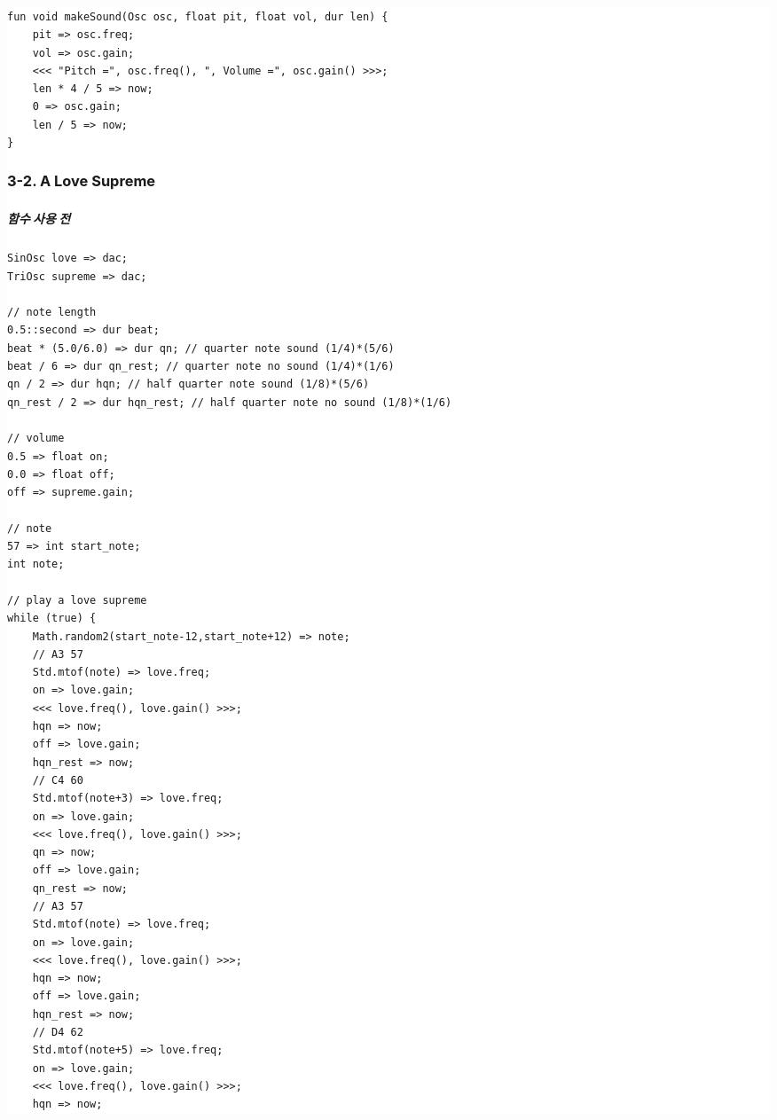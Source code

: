 ```
fun void makeSound(Osc osc, float pit, float vol, dur len) {
    pit => osc.freq;
    vol => osc.gain;
    <<< "Pitch =", osc.freq(), ", Volume =", osc.gain() >>>;
    len * 4 / 5 => now;
    0 => osc.gain;
    len / 5 => now;
}
```

### 3-2. A Love Supreme

##### 함수 사용 전

```
SinOsc love => dac;
TriOsc supreme => dac;

// note length
0.5::second => dur beat;
beat * (5.0/6.0) => dur qn; // quarter note sound (1/4)*(5/6)
beat / 6 => dur qn_rest; // quarter note no sound (1/4)*(1/6)
qn / 2 => dur hqn; // half quarter note sound (1/8)*(5/6)
qn_rest / 2 => dur hqn_rest; // half quarter note no sound (1/8)*(1/6)

// volume
0.5 => float on;
0.0 => float off;
off => supreme.gain;

// note
57 => int start_note;
int note;

// play a love supreme
while (true) {
    Math.random2(start_note-12,start_note+12) => note;
    // A3 57
    Std.mtof(note) => love.freq;
    on => love.gain;
    <<< love.freq(), love.gain() >>>;
    hqn => now;
    off => love.gain;
    hqn_rest => now;
    // C4 60
    Std.mtof(note+3) => love.freq;
    on => love.gain;
    <<< love.freq(), love.gain() >>>;
    qn => now;
    off => love.gain;
    qn_rest => now;
    // A3 57
    Std.mtof(note) => love.freq;
    on => love.gain;
    <<< love.freq(), love.gain() >>>;
    hqn => now;
    off => love.gain;
    hqn_rest => now;
    // D4 62
    Std.mtof(note+5) => love.freq;
    on => love.gain;
    <<< love.freq(), love.gain() >>>;
    hqn => now;
```